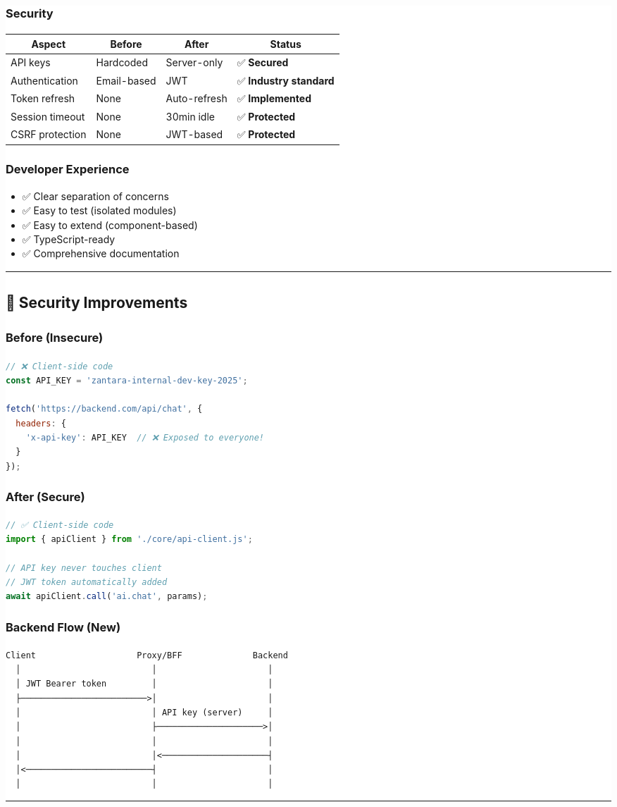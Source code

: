### Security
| Aspect | Before | After | Status |
|--------|--------|-------|--------|
| API keys | Hardcoded | Server-only | ✅ **Secured** |
| Authentication | Email-based | JWT | ✅ **Industry standard** |
| Token refresh | None | Auto-refresh | ✅ **Implemented** |
| Session timeout | None | 30min idle | ✅ **Protected** |
| CSRF protection | None | JWT-based | ✅ **Protected** |

### Developer Experience
- ✅ Clear separation of concerns
- ✅ Easy to test (isolated modules)
- ✅ Easy to extend (component-based)
- ✅ TypeScript-ready
- ✅ Comprehensive documentation

---

## 🔐 Security Improvements

### Before (Insecure)
```javascript
// ❌ Client-side code
const API_KEY = 'zantara-internal-dev-key-2025';

fetch('https://backend.com/api/chat', {
  headers: {
    'x-api-key': API_KEY  // ❌ Exposed to everyone!
  }
});
```

### After (Secure)
```javascript
// ✅ Client-side code
import { apiClient } from './core/api-client.js';

// API key never touches client
// JWT token automatically added
await apiClient.call('ai.chat', params);
```

### Backend Flow (New)
```
Client                    Proxy/BFF              Backend
  │                          │                      │
  │ JWT Bearer token         │                      │
  ├─────────────────────────>│                      │
  │                          │ API key (server)     │
  │                          ├─────────────────────>│
  │                          │                      │
  │                          │<─────────────────────┤
  │<─────────────────────────┤                      │
  │                          │                      │
```

---